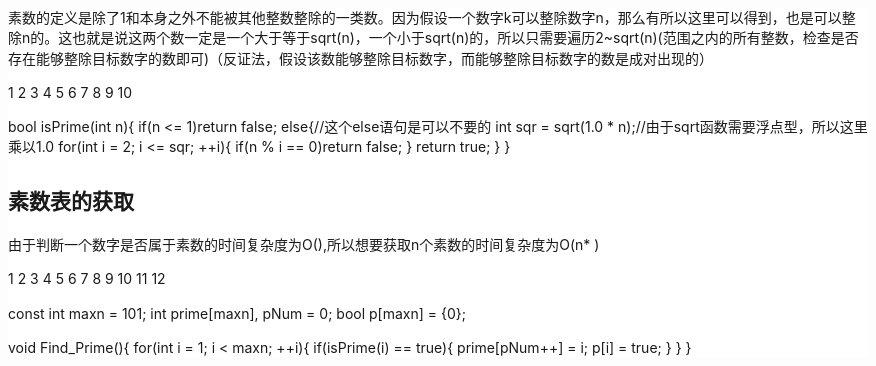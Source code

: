 素数的定义是除了1和本身之外不能被其他整数整除的一类数。因为假设一个数字k可以整除数字n，那么有所以这里可以得到，也是可以整除n的。这也就是说这两个数一定是一个大于等于sqrt(n)，一个小于sqrt(n)的，所以只需要遍历2~sqrt(n)(范围之内的所有整数，检查是否存在能够整除目标数字的数即可)（反证法，假设该数能够整除目标数字，而能够整除目标数字的数是成对出现的）

1
2
3
4
5
6
7
8
9
10

bool isPrime(int n){
	if(n &lt;= 1)return false;
	else{//这个else语句是可以不要的
		int sqr = sqrt(1.0 * n);//由于sqrt函数需要浮点型，所以这里乘以1.0
		for(int i = 2; i &lt;= sqr; ++i){
			if(n % i == 0)return false;
		}
		return true;
	}
}

## [](#%E7%B4%A0%E6%95%B0%E8%A1%A8%E7%9A%84%E8%8E%B7%E5%8F%96)素数表的获取

由于判断一个数字是否属于素数的时间复杂度为O(),所以想要获取n个素数的时间复杂度为O(n*  )

1
2
3
4
5
6
7
8
9
10
11
12

const int maxn = 101;
int prime[maxn], pNum = 0;
bool p[maxn] = {0};

void Find_Prime(){
	for(int i = 1; i &lt; maxn; ++i){
		if(isPrime(i) == true){
			prime[pNum++] = i;
			p[i] = true;
		}
	}
}
